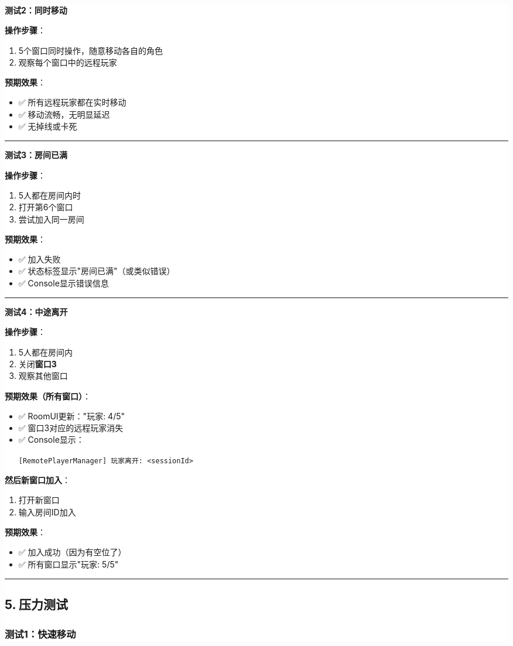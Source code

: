 
**测试2：同时移动**

**操作步骤**：
1. 5个窗口同时操作，随意移动各自的角色
2. 观察每个窗口中的远程玩家

**预期效果**：
- ✅ 所有远程玩家都在实时移动
- ✅ 移动流畅，无明显延迟
- ✅ 无掉线或卡死

---

**测试3：房间已满**

**操作步骤**：
1. 5人都在房间内时
2. 打开第6个窗口
3. 尝试加入同一房间

**预期效果**：
- ✅ 加入失败
- ✅ 状态标签显示"房间已满"（或类似错误）
- ✅ Console显示错误信息

---

**测试4：中途离开**

**操作步骤**：
1. 5人都在房间内
2. 关闭**窗口3**
3. 观察其他窗口

**预期效果（所有窗口）**：
- ✅ RoomUI更新："玩家: 4/5"
- ✅ 窗口3对应的远程玩家消失
- ✅ Console显示：
  ```
  [RemotePlayerManager] 玩家离开: <sessionId>
  ```

**然后新窗口加入**：
1. 打开新窗口
2. 输入房间ID加入

**预期效果**：
- ✅ 加入成功（因为有空位了）
- ✅ 所有窗口显示"玩家: 5/5"

---

## 5. 压力测试

### 测试1：快速移动
